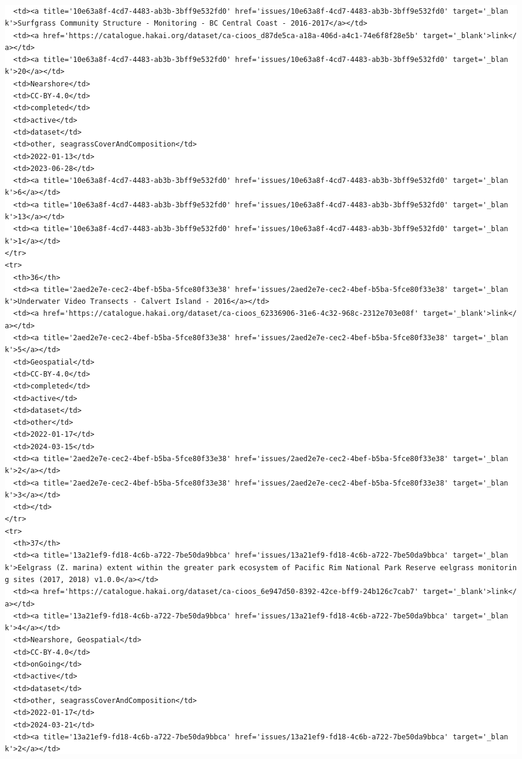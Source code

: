       <td><a title='10e63a8f-4cd7-4483-ab3b-3bff9e532fd0' href='issues/10e63a8f-4cd7-4483-ab3b-3bff9e532fd0' target='_blank'>Surfgrass Community Structure - Monitoring - BC Central Coast - 2016-2017</a></td>
      <td><a href='https://catalogue.hakai.org/dataset/ca-cioos_d87de5ca-a18a-406d-a4c1-74e6f8f28e5b' target='_blank'>link</a></td>
      <td><a title='10e63a8f-4cd7-4483-ab3b-3bff9e532fd0' href='issues/10e63a8f-4cd7-4483-ab3b-3bff9e532fd0' target='_blank'>20</a></td>
      <td>Nearshore</td>
      <td>CC-BY-4.0</td>
      <td>completed</td>
      <td>active</td>
      <td>dataset</td>
      <td>other, seagrassCoverAndComposition</td>
      <td>2022-01-13</td>
      <td>2023-06-28</td>
      <td><a title='10e63a8f-4cd7-4483-ab3b-3bff9e532fd0' href='issues/10e63a8f-4cd7-4483-ab3b-3bff9e532fd0' target='_blank'>6</a></td>
      <td><a title='10e63a8f-4cd7-4483-ab3b-3bff9e532fd0' href='issues/10e63a8f-4cd7-4483-ab3b-3bff9e532fd0' target='_blank'>13</a></td>
      <td><a title='10e63a8f-4cd7-4483-ab3b-3bff9e532fd0' href='issues/10e63a8f-4cd7-4483-ab3b-3bff9e532fd0' target='_blank'>1</a></td>
    </tr>
    <tr>
      <th>36</th>
      <td><a title='2aed2e7e-cec2-4bef-b5ba-5fce80f33e38' href='issues/2aed2e7e-cec2-4bef-b5ba-5fce80f33e38' target='_blank'>Underwater Video Transects - Calvert Island - 2016</a></td>
      <td><a href='https://catalogue.hakai.org/dataset/ca-cioos_62336906-31e6-4c32-968c-2312e703e08f' target='_blank'>link</a></td>
      <td><a title='2aed2e7e-cec2-4bef-b5ba-5fce80f33e38' href='issues/2aed2e7e-cec2-4bef-b5ba-5fce80f33e38' target='_blank'>5</a></td>
      <td>Geospatial</td>
      <td>CC-BY-4.0</td>
      <td>completed</td>
      <td>active</td>
      <td>dataset</td>
      <td>other</td>
      <td>2022-01-17</td>
      <td>2024-03-15</td>
      <td><a title='2aed2e7e-cec2-4bef-b5ba-5fce80f33e38' href='issues/2aed2e7e-cec2-4bef-b5ba-5fce80f33e38' target='_blank'>2</a></td>
      <td><a title='2aed2e7e-cec2-4bef-b5ba-5fce80f33e38' href='issues/2aed2e7e-cec2-4bef-b5ba-5fce80f33e38' target='_blank'>3</a></td>
      <td></td>
    </tr>
    <tr>
      <th>37</th>
      <td><a title='13a21ef9-fd18-4c6b-a722-7be50da9bbca' href='issues/13a21ef9-fd18-4c6b-a722-7be50da9bbca' target='_blank'>Eelgrass (Z. marina) extent within the greater park ecosystem of Pacific Rim National Park Reserve eelgrass monitoring sites (2017, 2018) v1.0.0</a></td>
      <td><a href='https://catalogue.hakai.org/dataset/ca-cioos_6e947d50-8392-42ce-bff9-24b126c7cab7' target='_blank'>link</a></td>
      <td><a title='13a21ef9-fd18-4c6b-a722-7be50da9bbca' href='issues/13a21ef9-fd18-4c6b-a722-7be50da9bbca' target='_blank'>4</a></td>
      <td>Nearshore, Geospatial</td>
      <td>CC-BY-4.0</td>
      <td>onGoing</td>
      <td>active</td>
      <td>dataset</td>
      <td>other, seagrassCoverAndComposition</td>
      <td>2022-01-17</td>
      <td>2024-03-21</td>
      <td><a title='13a21ef9-fd18-4c6b-a722-7be50da9bbca' href='issues/13a21ef9-fd18-4c6b-a722-7be50da9bbca' target='_blank'>2</a></td>